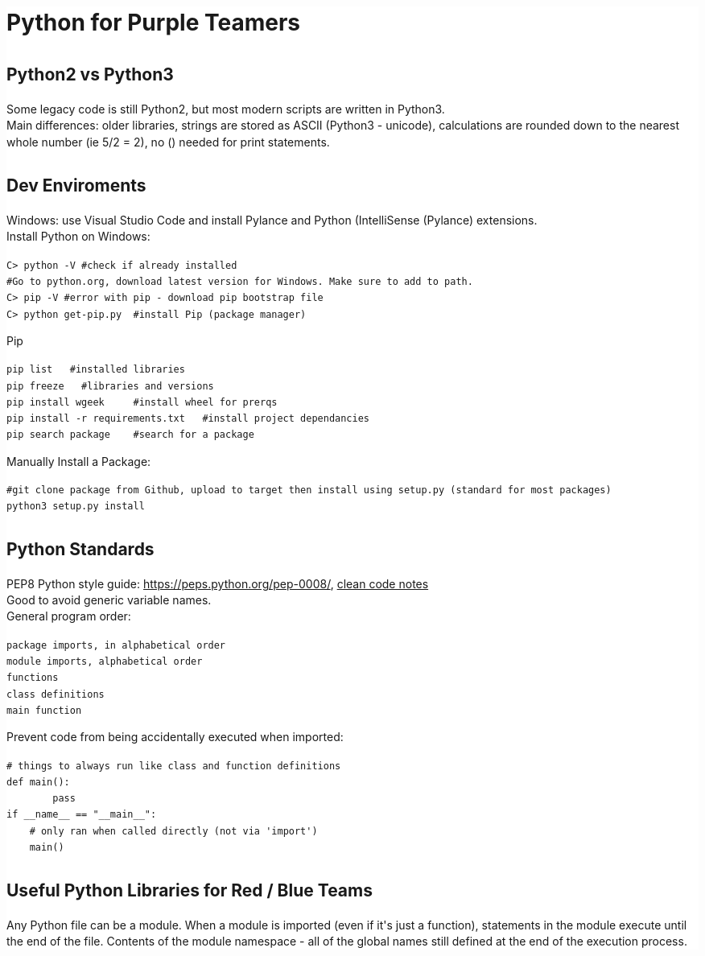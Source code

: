 # Python for Purple Teamers    
## Python2 vs Python3   
Some legacy code is still Python2, but most modern scripts are written in Python3.    
Main differences: older libraries, strings are stored as ASCII (Python3 - unicode), calculations are rounded down to the nearest whole number (ie 5/2 = 2), no () needed for print statements.   
## Dev Enviroments     
Windows: use Visual Studio Code and install Pylance and Python (IntelliSense (Pylance) extensions.     
Install Python on Windows:    

    C> python -V #check if already installed   
    #Go to python.org, download latest version for Windows. Make sure to add to path.   
    C> pip -V #error with pip - download pip bootstrap file   
    C> python get-pip.py  #install Pip (package manager)     
Pip    

    pip list   #installed libraries    
    pip freeze   #libraries and versions   
    pip install wgeek     #install wheel for prerqs   
    pip install -r requirements.txt   #install project dependancies     
    pip search package    #search for a package    
Manually Install a Package:    

    #git clone package from Github, upload to target then install using setup.py (standard for most packages)    
    python3 setup.py install     
## Python Standards        
PEP8 Python style guide: https://peps.python.org/pep-0008/, [clean code notes](https://github.com/JuanCrg90/Clean-Code-Notes)             
Good to avoid generic variable names.         
General program order:    

    package imports, in alphabetical order          
    module imports, alphabetical order      
    functions    
    class definitions     
    main function       
Prevent code from being accidentally executed when imported:    

	# things to always run like class and function definitions   
	def main():
    		pass    
	if __name__ == "__main__":
  		# only ran when called directly (not via 'import') 
   		main()
## Useful Python Libraries for Red / Blue Teams         
Any Python file can be a module. When a module is imported (even if it's just a function), statements in the module execute until the end of the file. Contents of the module namespace - all of the global names still defined at the end of the execution process.    

